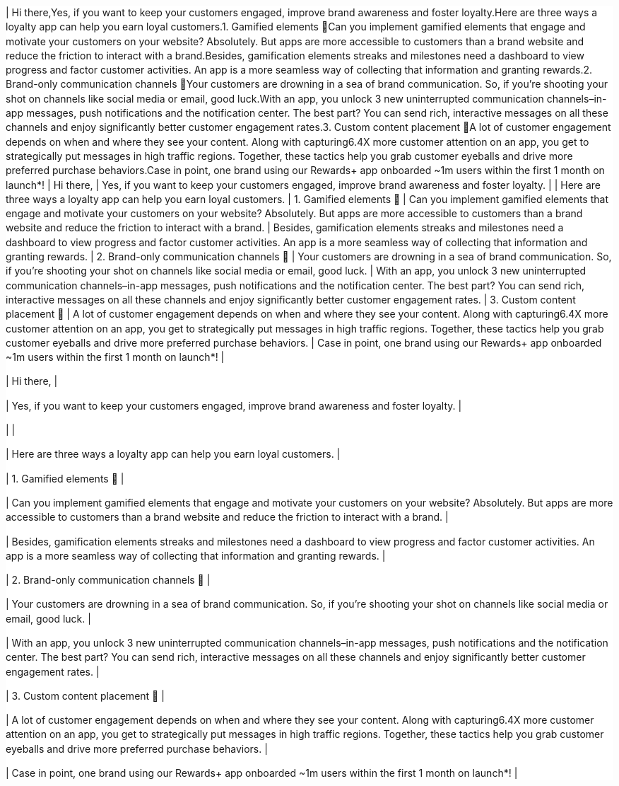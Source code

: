 | Hi there,Yes, if you want to keep your customers engaged, improve brand awareness and foster loyalty.Here are three ways a loyalty app can help you earn loyal customers.1. Gamified elements 🎳Can you implement gamified elements that engage and motivate your customers on your website? Absolutely. But apps are more accessible to customers than a brand website and reduce the friction to interact with a brand.Besides, gamification elements streaks and milestones need a dashboard to view progress and factor customer activities. An app is a more seamless way of collecting that information and granting rewards.2. Brand-only communication channels 💬Your customers are drowning in a sea of brand communication. So, if you’re shooting your shot on channels like social media or email, good luck.With an app, you unlock 3 new uninterrupted communication channels–in-app messages, push notifications and the notification center. The best part? You can send rich, interactive messages on all these channels and enjoy significantly better customer engagement rates.3. Custom content placement 🎨A lot of customer engagement depends on when and where they see your content. Along with capturing6.4X more customer attention on an app, you get to strategically put messages in high traffic regions. Together, these tactics help you grab customer eyeballs and drive more preferred purchase behaviors.Case in point, one brand using our Rewards+ app onboarded ~1m users within the first 1 month on launch*! | Hi there, | Yes, if you want to keep your customers engaged, improve brand awareness and foster loyalty. |  | Here are three ways a loyalty app can help you earn loyal customers. | 1. Gamified elements 🎳 | Can you implement gamified elements that engage and motivate your customers on your website? Absolutely. But apps are more accessible to customers than a brand website and reduce the friction to interact with a brand. | Besides, gamification elements streaks and milestones need a dashboard to view progress and factor customer activities. An app is a more seamless way of collecting that information and granting rewards. | 2. Brand-only communication channels 💬 | Your customers are drowning in a sea of brand communication. So, if you’re shooting your shot on channels like social media or email, good luck. | With an app, you unlock 3 new uninterrupted communication channels–in-app messages, push notifications and the notification center. The best part? You can send rich, interactive messages on all these channels and enjoy significantly better customer engagement rates. | 3. Custom content placement 🎨 | A lot of customer engagement depends on when and where they see your content. Along with capturing6.4X more customer attention on an app, you get to strategically put messages in high traffic regions. Together, these tactics help you grab customer eyeballs and drive more preferred purchase behaviors. | Case in point, one brand using our Rewards+ app onboarded ~1m users within the first 1 month on launch*! |

| Hi there, |

| Yes, if you want to keep your customers engaged, improve brand awareness and foster loyalty. |

|  |

| Here are three ways a loyalty app can help you earn loyal customers. |

| 1. Gamified elements 🎳 |

| Can you implement gamified elements that engage and motivate your customers on your website? Absolutely. But apps are more accessible to customers than a brand website and reduce the friction to interact with a brand. |

| Besides, gamification elements streaks and milestones need a dashboard to view progress and factor customer activities. An app is a more seamless way of collecting that information and granting rewards. |

| 2. Brand-only communication channels 💬 |

| Your customers are drowning in a sea of brand communication. So, if you’re shooting your shot on channels like social media or email, good luck. |

| With an app, you unlock 3 new uninterrupted communication channels–in-app messages, push notifications and the notification center. The best part? You can send rich, interactive messages on all these channels and enjoy significantly better customer engagement rates. |

| 3. Custom content placement 🎨 |

| A lot of customer engagement depends on when and where they see your content. Along with capturing6.4X more customer attention on an app, you get to strategically put messages in high traffic regions. Together, these tactics help you grab customer eyeballs and drive more preferred purchase behaviors. |

| Case in point, one brand using our Rewards+ app onboarded ~1m users within the first 1 month on launch*! |


